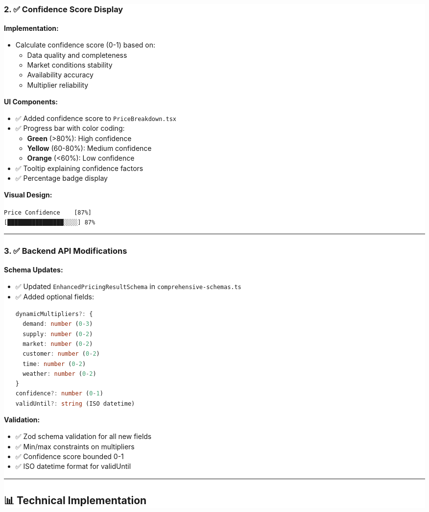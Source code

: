 
### 2. ✅ Confidence Score Display
**Implementation:**
- Calculate confidence score (0-1) based on:
  - Data quality and completeness
  - Market conditions stability
  - Availability accuracy
  - Multiplier reliability

**UI Components:**
- ✅ Added confidence score to `PriceBreakdown.tsx`
- ✅ Progress bar with color coding:
  - **Green** (>80%): High confidence
  - **Yellow** (60-80%): Medium confidence
  - **Orange** (<60%): Low confidence
- ✅ Tooltip explaining confidence factors
- ✅ Percentage badge display

**Visual Design:**
```
Price Confidence    [87%]
[████████████████░░░░] 87%
```

---

### 3. ✅ Backend API Modifications
**Schema Updates:**
- ✅ Updated `EnhancedPricingResultSchema` in `comprehensive-schemas.ts`
- ✅ Added optional fields:
  ```typescript
  dynamicMultipliers?: {
    demand: number (0-3)
    supply: number (0-2)
    market: number (0-2)
    customer: number (0-2)
    time: number (0-2)
    weather: number (0-2)
  }
  confidence?: number (0-1)
  validUntil?: string (ISO datetime)
  ```

**Validation:**
- ✅ Zod schema validation for all new fields
- ✅ Min/max constraints on multipliers
- ✅ Confidence score bounded 0-1
- ✅ ISO datetime format for validUntil

---

## 📊 Technical Implementation
